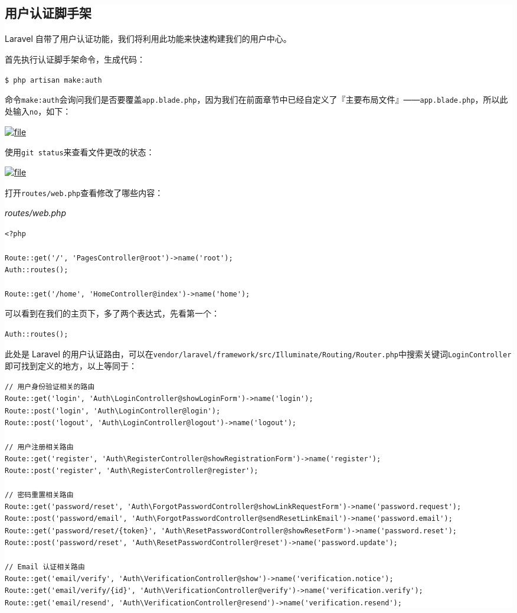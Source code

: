 ## 用户认证脚手架

Laravel 自带了用户认证功能，我们将利用此功能来快速构建我们的用户中心。

首先执行认证脚手架命令，生成代码：

```
$ php artisan make:auth
```

命令`make:auth`会询问我们是否要覆盖`app.blade.php`，因为我们在前面章节中已经自定义了『主要布局文件』——`app.blade.php`，所以此处输入`no`，如下：

[![](https://iocaffcdn.phphub.org/uploads/images/201709/21/1/f3b0wbZMI0.png "file")](https://iocaffcdn.phphub.org/uploads/images/201709/21/1/f3b0wbZMI0.png)

使用`git status`来查看文件更改的状态：

[![](https://iocaffcdn.phphub.org/uploads/images/201709/21/1/6XSxiwlbDr.png "file")](https://iocaffcdn.phphub.org/uploads/images/201709/21/1/6XSxiwlbDr.png)

打开`routes/web.php`查看修改了哪些内容：

_routes/web.php_

```
<?php

Route::get('/', 'PagesController@root')->name('root');
Auth::routes();

Route::get('/home', 'HomeController@index')->name('home');
```

可以看到在我们的主页下，多了两个表达式，先看第一个：

```
Auth::routes();
```

此处是 Laravel 的用户认证路由，可以在`vendor/laravel/framework/src/Illuminate/Routing/Router.php`中搜索关键词`LoginController`即可找到定义的地方，以上等同于：

```
// 用户身份验证相关的路由
Route::get('login', 'Auth\LoginController@showLoginForm')->name('login');
Route::post('login', 'Auth\LoginController@login');
Route::post('logout', 'Auth\LoginController@logout')->name('logout');

// 用户注册相关路由
Route::get('register', 'Auth\RegisterController@showRegistrationForm')->name('register');
Route::post('register', 'Auth\RegisterController@register');

// 密码重置相关路由
Route::get('password/reset', 'Auth\ForgotPasswordController@showLinkRequestForm')->name('password.request');
Route::post('password/email', 'Auth\ForgotPasswordController@sendResetLinkEmail')->name('password.email');
Route::get('password/reset/{token}', 'Auth\ResetPasswordController@showResetForm')->name('password.reset');
Route::post('password/reset', 'Auth\ResetPasswordController@reset')->name('password.update');

// Email 认证相关路由
Route::get('email/verify', 'Auth\VerificationController@show')->name('verification.notice');
Route::get('email/verify/{id}', 'Auth\VerificationController@verify')->name('verification.verify');
Route::get('email/resend', 'Auth\VerificationController@resend')->name('verification.resend');
```
